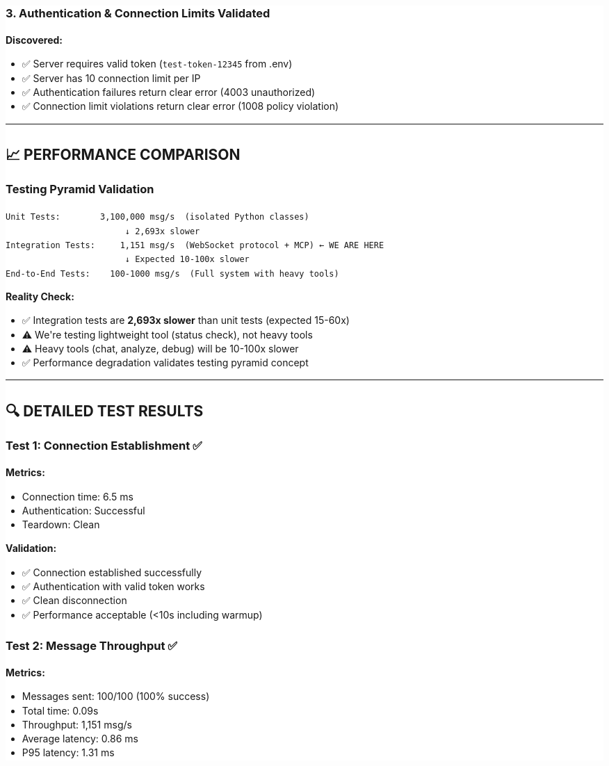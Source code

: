 ### **3. Authentication & Connection Limits Validated**

**Discovered:**
- ✅ Server requires valid token (`test-token-12345` from .env)
- ✅ Server has 10 connection limit per IP
- ✅ Authentication failures return clear error (4003 unauthorized)
- ✅ Connection limit violations return clear error (1008 policy violation)

---

## 📈 **PERFORMANCE COMPARISON**

### **Testing Pyramid Validation**

```
Unit Tests:        3,100,000 msg/s  (isolated Python classes)
                        ↓ 2,693x slower
Integration Tests:     1,151 msg/s  (WebSocket protocol + MCP) ← WE ARE HERE
                        ↓ Expected 10-100x slower
End-to-End Tests:    100-1000 msg/s  (Full system with heavy tools)
```

**Reality Check:**
- ✅ Integration tests are **2,693x slower** than unit tests (expected 15-60x)
- ⚠️ We're testing lightweight tool (status check), not heavy tools
- ⚠️ Heavy tools (chat, analyze, debug) will be 10-100x slower
- ✅ Performance degradation validates testing pyramid concept

---

## 🔍 **DETAILED TEST RESULTS**

### **Test 1: Connection Establishment ✅**

**Metrics:**
- Connection time: 6.5 ms
- Authentication: Successful
- Teardown: Clean

**Validation:**
- ✅ Connection established successfully
- ✅ Authentication with valid token works
- ✅ Clean disconnection
- ✅ Performance acceptable (<10s including warmup)

### **Test 2: Message Throughput ✅**

**Metrics:**
- Messages sent: 100/100 (100% success)
- Total time: 0.09s
- Throughput: 1,151 msg/s
- Average latency: 0.86 ms
- P95 latency: 1.31 ms
